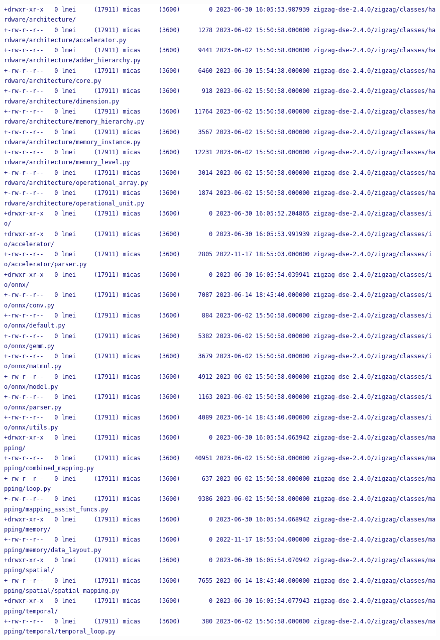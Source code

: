 ```diff
+drwxr-xr-x   0 lmei     (17911) micas     (3600)        0 2023-06-30 16:05:53.987939 zigzag-dse-2.4.0/zigzag/classes/hardware/architecture/
+-rw-r--r--   0 lmei     (17911) micas     (3600)     1278 2023-06-02 15:50:58.000000 zigzag-dse-2.4.0/zigzag/classes/hardware/architecture/accelerator.py
+-rw-r--r--   0 lmei     (17911) micas     (3600)     9441 2023-06-02 15:50:58.000000 zigzag-dse-2.4.0/zigzag/classes/hardware/architecture/adder_hierarchy.py
+-rw-r--r--   0 lmei     (17911) micas     (3600)     6460 2023-06-30 15:54:38.000000 zigzag-dse-2.4.0/zigzag/classes/hardware/architecture/core.py
+-rw-r--r--   0 lmei     (17911) micas     (3600)      918 2023-06-02 15:50:58.000000 zigzag-dse-2.4.0/zigzag/classes/hardware/architecture/dimension.py
+-rw-r--r--   0 lmei     (17911) micas     (3600)    11764 2023-06-02 15:50:58.000000 zigzag-dse-2.4.0/zigzag/classes/hardware/architecture/memory_hierarchy.py
+-rw-r--r--   0 lmei     (17911) micas     (3600)     3567 2023-06-02 15:50:58.000000 zigzag-dse-2.4.0/zigzag/classes/hardware/architecture/memory_instance.py
+-rw-r--r--   0 lmei     (17911) micas     (3600)    12231 2023-06-02 15:50:58.000000 zigzag-dse-2.4.0/zigzag/classes/hardware/architecture/memory_level.py
+-rw-r--r--   0 lmei     (17911) micas     (3600)     3014 2023-06-02 15:50:58.000000 zigzag-dse-2.4.0/zigzag/classes/hardware/architecture/operational_array.py
+-rw-r--r--   0 lmei     (17911) micas     (3600)     1874 2023-06-02 15:50:58.000000 zigzag-dse-2.4.0/zigzag/classes/hardware/architecture/operational_unit.py
+drwxr-xr-x   0 lmei     (17911) micas     (3600)        0 2023-06-30 16:05:52.204865 zigzag-dse-2.4.0/zigzag/classes/io/
+drwxr-xr-x   0 lmei     (17911) micas     (3600)        0 2023-06-30 16:05:53.991939 zigzag-dse-2.4.0/zigzag/classes/io/accelerator/
+-rw-r--r--   0 lmei     (17911) micas     (3600)     2805 2022-11-17 18:55:03.000000 zigzag-dse-2.4.0/zigzag/classes/io/accelerator/parser.py
+drwxr-xr-x   0 lmei     (17911) micas     (3600)        0 2023-06-30 16:05:54.039941 zigzag-dse-2.4.0/zigzag/classes/io/onnx/
+-rw-r--r--   0 lmei     (17911) micas     (3600)     7087 2023-06-14 18:45:40.000000 zigzag-dse-2.4.0/zigzag/classes/io/onnx/conv.py
+-rw-r--r--   0 lmei     (17911) micas     (3600)      884 2023-06-02 15:50:58.000000 zigzag-dse-2.4.0/zigzag/classes/io/onnx/default.py
+-rw-r--r--   0 lmei     (17911) micas     (3600)     5382 2023-06-02 15:50:58.000000 zigzag-dse-2.4.0/zigzag/classes/io/onnx/gemm.py
+-rw-r--r--   0 lmei     (17911) micas     (3600)     3679 2023-06-02 15:50:58.000000 zigzag-dse-2.4.0/zigzag/classes/io/onnx/matmul.py
+-rw-r--r--   0 lmei     (17911) micas     (3600)     4912 2023-06-02 15:50:58.000000 zigzag-dse-2.4.0/zigzag/classes/io/onnx/model.py
+-rw-r--r--   0 lmei     (17911) micas     (3600)     1163 2023-06-02 15:50:58.000000 zigzag-dse-2.4.0/zigzag/classes/io/onnx/parser.py
+-rw-r--r--   0 lmei     (17911) micas     (3600)     4089 2023-06-14 18:45:40.000000 zigzag-dse-2.4.0/zigzag/classes/io/onnx/utils.py
+drwxr-xr-x   0 lmei     (17911) micas     (3600)        0 2023-06-30 16:05:54.063942 zigzag-dse-2.4.0/zigzag/classes/mapping/
+-rw-r--r--   0 lmei     (17911) micas     (3600)    40951 2023-06-02 15:50:58.000000 zigzag-dse-2.4.0/zigzag/classes/mapping/combined_mapping.py
+-rw-r--r--   0 lmei     (17911) micas     (3600)      637 2023-06-02 15:50:58.000000 zigzag-dse-2.4.0/zigzag/classes/mapping/loop.py
+-rw-r--r--   0 lmei     (17911) micas     (3600)     9386 2023-06-02 15:50:58.000000 zigzag-dse-2.4.0/zigzag/classes/mapping/mapping_assist_funcs.py
+drwxr-xr-x   0 lmei     (17911) micas     (3600)        0 2023-06-30 16:05:54.068942 zigzag-dse-2.4.0/zigzag/classes/mapping/memory/
+-rw-r--r--   0 lmei     (17911) micas     (3600)        0 2022-11-17 18:55:04.000000 zigzag-dse-2.4.0/zigzag/classes/mapping/memory/data_layout.py
+drwxr-xr-x   0 lmei     (17911) micas     (3600)        0 2023-06-30 16:05:54.070942 zigzag-dse-2.4.0/zigzag/classes/mapping/spatial/
+-rw-r--r--   0 lmei     (17911) micas     (3600)     7655 2023-06-14 18:45:40.000000 zigzag-dse-2.4.0/zigzag/classes/mapping/spatial/spatial_mapping.py
+drwxr-xr-x   0 lmei     (17911) micas     (3600)        0 2023-06-30 16:05:54.077943 zigzag-dse-2.4.0/zigzag/classes/mapping/temporal/
+-rw-r--r--   0 lmei     (17911) micas     (3600)      380 2023-06-02 15:50:58.000000 zigzag-dse-2.4.0/zigzag/classes/mapping/temporal/temporal_loop.py
```